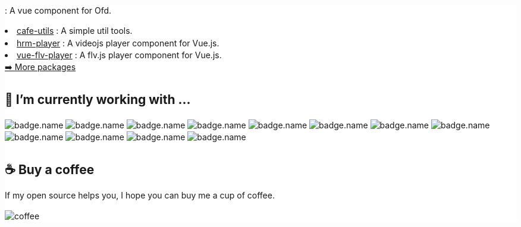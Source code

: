   : A vue component for Ofd.</li>
  <li>
  <a href="https://www.npmjs.com/package/cafe-utils" rel="nofollow">
  cafe-utils</a>
  : A simple util tools.</li>
  <li>
  <a href="https://www.npmjs.com/package/hrm-player" rel="nofollow">
  hrm-player</a>
  : A videojs player component for Vue.js.</li>
  <li>
  <a href="https://www.npmjs.com/package/vue-flv-player" rel="nofollow">
  vue-flv-player</a>
  : A flv.js player component for Vue.js.</li>
</ol>
<a href="https://www.npmjs.com/~wangdaodao">➡️ More packages</a>
<h2>🔭 I’m currently working with ...</h2>
<p>
  <img src="https://img.shields.io/badge/HTML5-E34F26?style=for-the-badge&amp;logo=html5&amp;logoColor=white" alt="badge.name"  />
  <img src="https://img.shields.io/badge/JavaScript-F7DF1E?style=for-the-badge&amp;logo=javascript&amp;logoColor=white" alt="badge.name"  />
  <img src="https://img.shields.io/badge/CSS3-1572B6?style=for-the-badge&amp;logo=css3&amp;logoColor=white" alt="badge.name"  />
  <img src="https://img.shields.io/badge/Sass-CC6699?style=for-the-badge&amp;logo=sass&amp;logoColor=white" alt="badge.name"  />
  <img src="https://img.shields.io/badge/Vue.js-35495E?style=for-the-badge&amp;logo=vue.js&amp;logoColor=4FC08" alt="badge.name"  />
  <img src="https://img.shields.io/badge/React-20232A?style=for-the-badge&amp;logo=react&amp;logoColor=61DAFB" alt="badge.name"  />
  <img src="https://img.shields.io/badge/TypeScript-007ACC?style=for-the-badge&amp;logo=typescript&amp;logoColor=white" alt="badge.name"  />
  <img src="https://img.shields.io/badge/Node.js-43853D?style=for-the-badge&amp;logo=node.js&amp;logoColor=white" alt="badge.name"  />
  <img src="https://img.shields.io/badge/Electron-47848f?style=for-the-badge&amp;logo=electron&amp;logoColor=white" alt="badge.name"  />
  <img src="https://img.shields.io/badge/Jest-C21325?&amp;style=for-the-badge&amp;logo=jest&amp;logoColor=white" alt="badge.name"  />
  <img src="https://img.shields.io/badge/PHP-777BB4?&amp;style=for-the-badge&amp;logo=php&amp;logoColor=white" alt="badge.name"  />
  <img src="https://img.shields.io/badge/linux-FCC624?&amp;style=for-the-badge&amp;logo=linux&amp;logoColor=white" alt="badge.name"  />
</p>
<h2>☕ Buy a coffee</h2>
<p>If my open source helps you, I hope you can buy me a cup of coffee.</p>
<img align="center" src="https://user-images.githubusercontent.com/2317442/220089109-cd2172c3-09f6-4762-8df5-1faa0a4b8693.png" alt="coffee" />